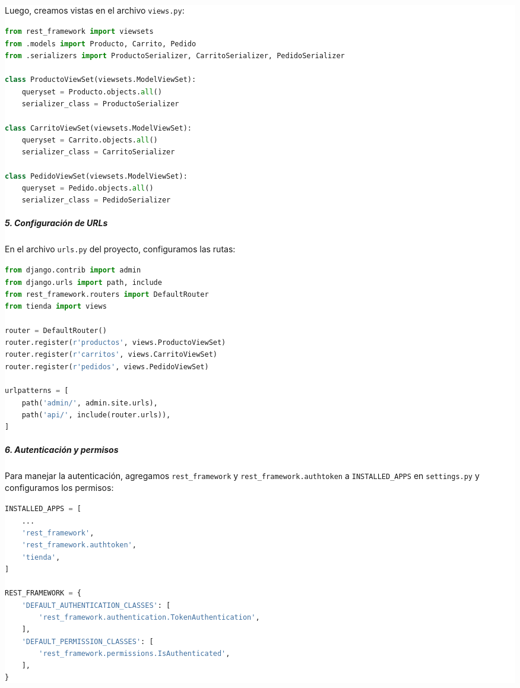 Luego, creamos vistas en el archivo `views.py`:

```python
from rest_framework import viewsets
from .models import Producto, Carrito, Pedido
from .serializers import ProductoSerializer, CarritoSerializer, PedidoSerializer

class ProductoViewSet(viewsets.ModelViewSet):
    queryset = Producto.objects.all()
    serializer_class = ProductoSerializer

class CarritoViewSet(viewsets.ModelViewSet):
    queryset = Carrito.objects.all()
    serializer_class = CarritoSerializer

class PedidoViewSet(viewsets.ModelViewSet):
    queryset = Pedido.objects.all()
    serializer_class = PedidoSerializer
```

##### 5. Configuración de URLs

En el archivo `urls.py` del proyecto, configuramos las rutas:

```python
from django.contrib import admin
from django.urls import path, include
from rest_framework.routers import DefaultRouter
from tienda import views

router = DefaultRouter()
router.register(r'productos', views.ProductoViewSet)
router.register(r'carritos', views.CarritoViewSet)
router.register(r'pedidos', views.PedidoViewSet)

urlpatterns = [
    path('admin/', admin.site.urls),
    path('api/', include(router.urls)),
]
```

##### 6. Autenticación y permisos

Para manejar la autenticación, agregamos `rest_framework` y `rest_framework.authtoken` a `INSTALLED_APPS` en `settings.py` y configuramos los permisos:

```python
INSTALLED_APPS = [
    ...
    'rest_framework',
    'rest_framework.authtoken',
    'tienda',
]

REST_FRAMEWORK = {
    'DEFAULT_AUTHENTICATION_CLASSES': [
        'rest_framework.authentication.TokenAuthentication',
    ],
    'DEFAULT_PERMISSION_CLASSES': [
        'rest_framework.permissions.IsAuthenticated',
    ],
}
```
